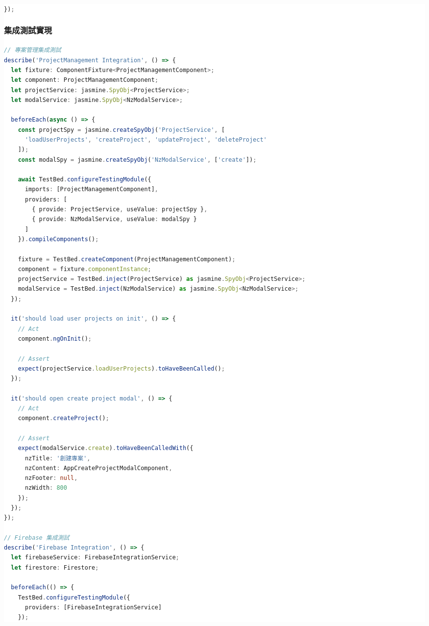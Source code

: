```typescript
});
```

### 集成測試實現
```typescript
// 專案管理集成測試
describe('ProjectManagement Integration', () => {
  let fixture: ComponentFixture<ProjectManagementComponent>;
  let component: ProjectManagementComponent;
  let projectService: jasmine.SpyObj<ProjectService>;
  let modalService: jasmine.SpyObj<NzModalService>;
  
  beforeEach(async () => {
    const projectSpy = jasmine.createSpyObj('ProjectService', [
      'loadUserProjects', 'createProject', 'updateProject', 'deleteProject'
    ]);
    const modalSpy = jasmine.createSpyObj('NzModalService', ['create']);
    
    await TestBed.configureTestingModule({
      imports: [ProjectManagementComponent],
      providers: [
        { provide: ProjectService, useValue: projectSpy },
        { provide: NzModalService, useValue: modalSpy }
      ]
    }).compileComponents();
    
    fixture = TestBed.createComponent(ProjectManagementComponent);
    component = fixture.componentInstance;
    projectService = TestBed.inject(ProjectService) as jasmine.SpyObj<ProjectService>;
    modalService = TestBed.inject(NzModalService) as jasmine.SpyObj<NzModalService>;
  });
  
  it('should load user projects on init', () => {
    // Act
    component.ngOnInit();
    
    // Assert
    expect(projectService.loadUserProjects).toHaveBeenCalled();
  });
  
  it('should open create project modal', () => {
    // Act
    component.createProject();
    
    // Assert
    expect(modalService.create).toHaveBeenCalledWith({
      nzTitle: '創建專案',
      nzContent: AppCreateProjectModalComponent,
      nzFooter: null,
      nzWidth: 800
    });
  });
});

// Firebase 集成測試
describe('Firebase Integration', () => {
  let firebaseService: FirebaseIntegrationService;
  let firestore: Firestore;
  
  beforeEach(() => {
    TestBed.configureTestingModule({
      providers: [FirebaseIntegrationService]
    });
```